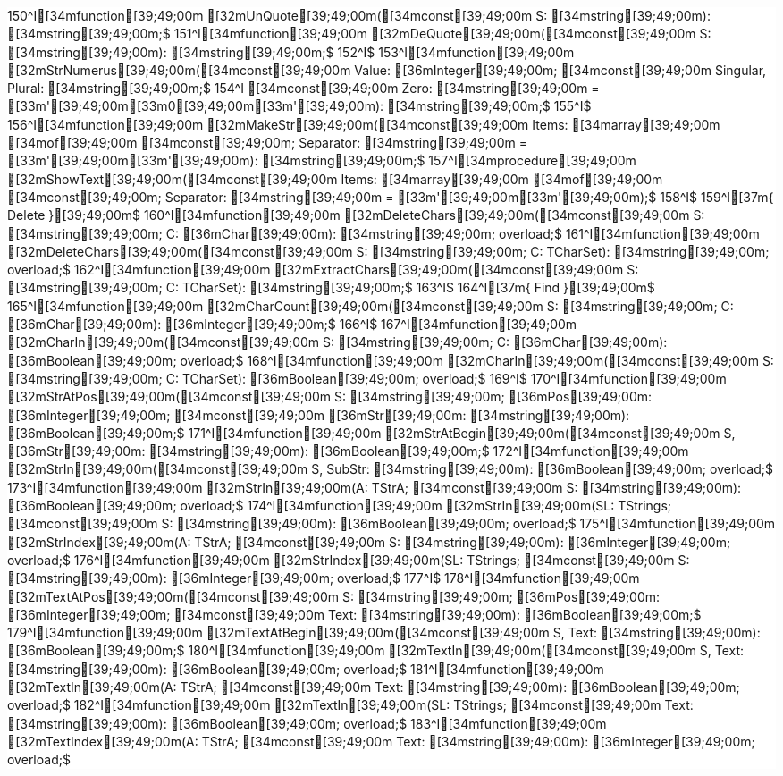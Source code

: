    150^I[34mfunction[39;49;00m [32mUnQuote[39;49;00m([34mconst[39;49;00m S: [34mstring[39;49;00m): [34mstring[39;49;00m;$
   151^I[34mfunction[39;49;00m [32mDeQuote[39;49;00m([34mconst[39;49;00m S: [34mstring[39;49;00m): [34mstring[39;49;00m;$
   152^I$
   153^I[34mfunction[39;49;00m [32mStrNumerus[39;49;00m([34mconst[39;49;00m Value: [36mInteger[39;49;00m; [34mconst[39;49;00m Singular, Plural: [34mstring[39;49;00m;$
   154^I  [34mconst[39;49;00m Zero: [34mstring[39;49;00m = [33m'[39;49;00m[33m0[39;49;00m[33m'[39;49;00m): [34mstring[39;49;00m;$
   155^I$
   156^I[34mfunction[39;49;00m [32mMakeStr[39;49;00m([34mconst[39;49;00m Items: [34marray[39;49;00m [34mof[39;49;00m [34mconst[39;49;00m; Separator: [34mstring[39;49;00m = [33m'[39;49;00m[33m'[39;49;00m): [34mstring[39;49;00m;$
   157^I[34mprocedure[39;49;00m [32mShowText[39;49;00m([34mconst[39;49;00m Items: [34marray[39;49;00m [34mof[39;49;00m [34mconst[39;49;00m; Separator: [34mstring[39;49;00m = [33m'[39;49;00m[33m'[39;49;00m);$
   158^I$
   159^I[37m{ Delete }[39;49;00m$
   160^I[34mfunction[39;49;00m [32mDeleteChars[39;49;00m([34mconst[39;49;00m S: [34mstring[39;49;00m; C: [36mChar[39;49;00m): [34mstring[39;49;00m; overload;$
   161^I[34mfunction[39;49;00m [32mDeleteChars[39;49;00m([34mconst[39;49;00m S: [34mstring[39;49;00m; C: TCharSet): [34mstring[39;49;00m; overload;$
   162^I[34mfunction[39;49;00m [32mExtractChars[39;49;00m([34mconst[39;49;00m S: [34mstring[39;49;00m; C: TCharSet): [34mstring[39;49;00m;$
   163^I$
   164^I[37m{ Find }[39;49;00m$
   165^I[34mfunction[39;49;00m [32mCharCount[39;49;00m([34mconst[39;49;00m S: [34mstring[39;49;00m; C: [36mChar[39;49;00m): [36mInteger[39;49;00m;$
   166^I$
   167^I[34mfunction[39;49;00m [32mCharIn[39;49;00m([34mconst[39;49;00m S: [34mstring[39;49;00m; C: [36mChar[39;49;00m): [36mBoolean[39;49;00m; overload;$
   168^I[34mfunction[39;49;00m [32mCharIn[39;49;00m([34mconst[39;49;00m S: [34mstring[39;49;00m; C: TCharSet): [36mBoolean[39;49;00m; overload;$
   169^I$
   170^I[34mfunction[39;49;00m [32mStrAtPos[39;49;00m([34mconst[39;49;00m S: [34mstring[39;49;00m; [36mPos[39;49;00m: [36mInteger[39;49;00m; [34mconst[39;49;00m [36mStr[39;49;00m: [34mstring[39;49;00m): [36mBoolean[39;49;00m;$
   171^I[34mfunction[39;49;00m [32mStrAtBegin[39;49;00m([34mconst[39;49;00m S, [36mStr[39;49;00m: [34mstring[39;49;00m): [36mBoolean[39;49;00m;$
   172^I[34mfunction[39;49;00m [32mStrIn[39;49;00m([34mconst[39;49;00m S, SubStr: [34mstring[39;49;00m): [36mBoolean[39;49;00m; overload;$
   173^I[34mfunction[39;49;00m [32mStrIn[39;49;00m(A: TStrA; [34mconst[39;49;00m S: [34mstring[39;49;00m): [36mBoolean[39;49;00m; overload;$
   174^I[34mfunction[39;49;00m [32mStrIn[39;49;00m(SL: TStrings; [34mconst[39;49;00m S: [34mstring[39;49;00m): [36mBoolean[39;49;00m; overload;$
   175^I[34mfunction[39;49;00m [32mStrIndex[39;49;00m(A: TStrA; [34mconst[39;49;00m S: [34mstring[39;49;00m): [36mInteger[39;49;00m; overload;$
   176^I[34mfunction[39;49;00m [32mStrIndex[39;49;00m(SL: TStrings; [34mconst[39;49;00m S: [34mstring[39;49;00m): [36mInteger[39;49;00m; overload;$
   177^I$
   178^I[34mfunction[39;49;00m [32mTextAtPos[39;49;00m([34mconst[39;49;00m S: [34mstring[39;49;00m; [36mPos[39;49;00m: [36mInteger[39;49;00m; [34mconst[39;49;00m Text: [34mstring[39;49;00m): [36mBoolean[39;49;00m;$
   179^I[34mfunction[39;49;00m [32mTextAtBegin[39;49;00m([34mconst[39;49;00m S, Text: [34mstring[39;49;00m): [36mBoolean[39;49;00m;$
   180^I[34mfunction[39;49;00m [32mTextIn[39;49;00m([34mconst[39;49;00m S, Text: [34mstring[39;49;00m): [36mBoolean[39;49;00m; overload;$
   181^I[34mfunction[39;49;00m [32mTextIn[39;49;00m(A: TStrA; [34mconst[39;49;00m Text: [34mstring[39;49;00m): [36mBoolean[39;49;00m; overload;$
   182^I[34mfunction[39;49;00m [32mTextIn[39;49;00m(SL: TStrings; [34mconst[39;49;00m Text: [34mstring[39;49;00m): [36mBoolean[39;49;00m; overload;$
   183^I[34mfunction[39;49;00m [32mTextIndex[39;49;00m(A: TStrA; [34mconst[39;49;00m Text: [34mstring[39;49;00m): [36mInteger[39;49;00m; overload;$